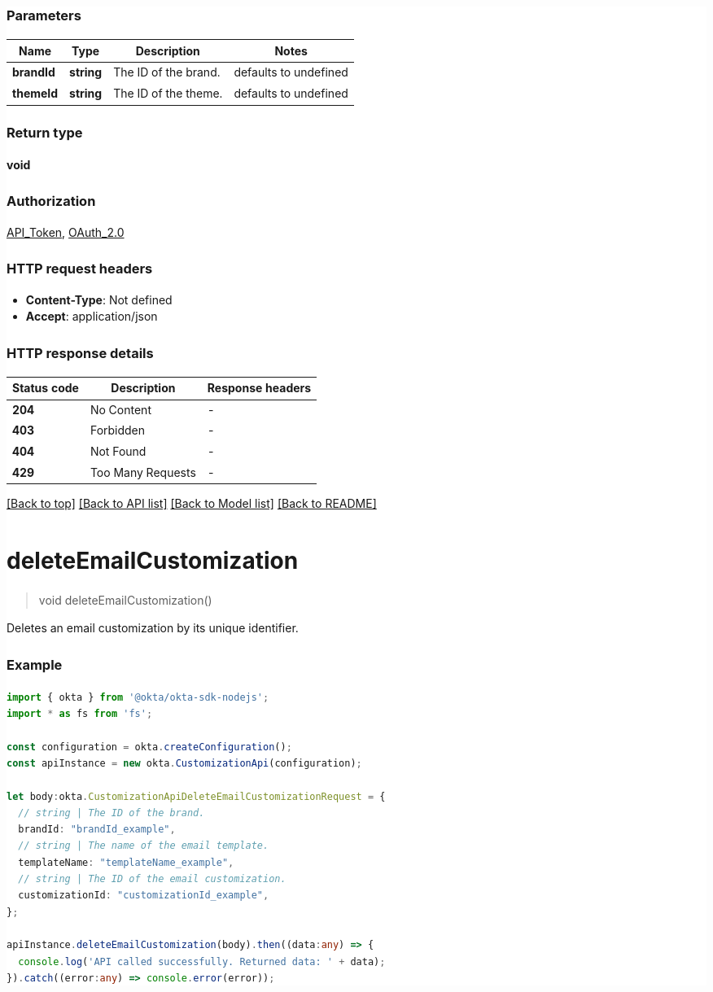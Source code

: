
### Parameters

Name | Type | Description  | Notes
------------- | ------------- | ------------- | -------------
**brandId** | **string** | The ID of the brand. | defaults to undefined
**themeId** | **string** | The ID of the theme. | defaults to undefined


### Return type

**void**

### Authorization

[API_Token](README.md#API_Token), [OAuth_2.0](README.md#OAuth_2.0)

### HTTP request headers

 - **Content-Type**: Not defined
 - **Accept**: application/json


### HTTP response details
| Status code | Description | Response headers |
|-------------|-------------|------------------|
**204** | No Content |  -  |
**403** | Forbidden |  -  |
**404** | Not Found |  -  |
**429** | Too Many Requests |  -  |

[[Back to top]](#) [[Back to API list]](README.md#documentation-for-api-endpoints) [[Back to Model list]](README.md#documentation-for-models) [[Back to README]](README.md)

# **deleteEmailCustomization**
> void deleteEmailCustomization()

Deletes an email customization by its unique identifier.

### Example


```typescript
import { okta } from '@okta/okta-sdk-nodejs';
import * as fs from 'fs';

const configuration = okta.createConfiguration();
const apiInstance = new okta.CustomizationApi(configuration);

let body:okta.CustomizationApiDeleteEmailCustomizationRequest = {
  // string | The ID of the brand.
  brandId: "brandId_example",
  // string | The name of the email template.
  templateName: "templateName_example",
  // string | The ID of the email customization.
  customizationId: "customizationId_example",
};

apiInstance.deleteEmailCustomization(body).then((data:any) => {
  console.log('API called successfully. Returned data: ' + data);
}).catch((error:any) => console.error(error));
```
